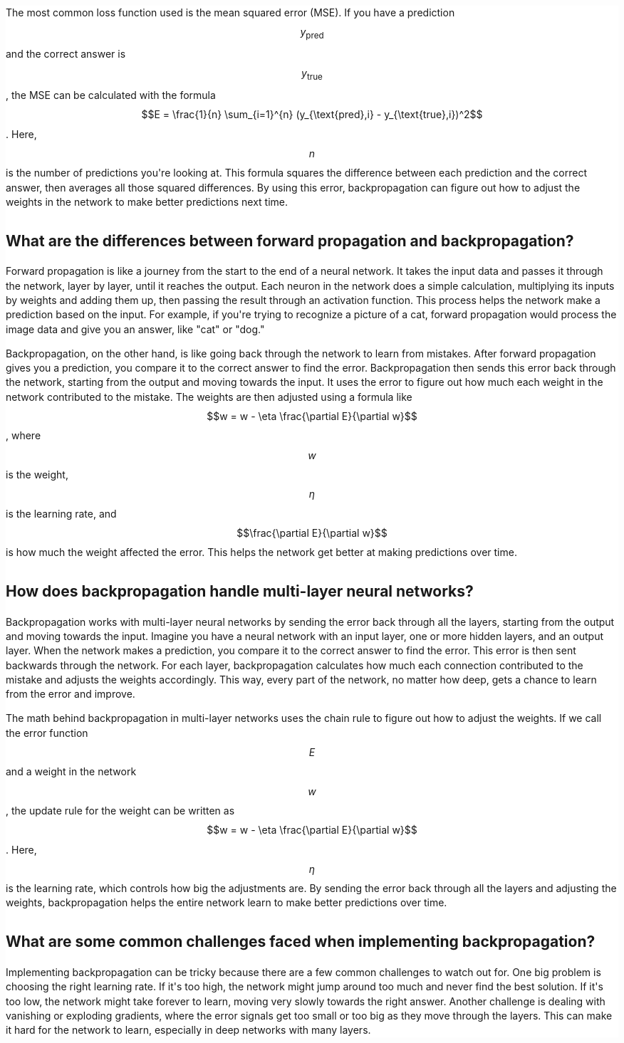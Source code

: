 The most common loss function used is the mean squared error (MSE). If you have a prediction $$y_{\text{pred}}$$ and the correct answer is $$y_{\text{true}}$$, the MSE can be calculated with the formula $$E = \frac{1}{n} \sum_{i=1}^{n} (y_{\text{pred},i} - y_{\text{true},i})^2$$. Here, $$n$$ is the number of predictions you're looking at. This formula squares the difference between each prediction and the correct answer, then averages all those squared differences. By using this error, backpropagation can figure out how to adjust the weights in the network to make better predictions next time.

## What are the differences between forward propagation and backpropagation?

Forward propagation is like a journey from the start to the end of a neural network. It takes the input data and passes it through the network, layer by layer, until it reaches the output. Each neuron in the network does a simple calculation, multiplying its inputs by weights and adding them up, then passing the result through an activation function. This process helps the network make a prediction based on the input. For example, if you're trying to recognize a picture of a cat, forward propagation would process the image data and give you an answer, like "cat" or "dog."

Backpropagation, on the other hand, is like going back through the network to learn from mistakes. After forward propagation gives you a prediction, you compare it to the correct answer to find the error. Backpropagation then sends this error back through the network, starting from the output and moving towards the input. It uses the error to figure out how much each weight in the network contributed to the mistake. The weights are then adjusted using a formula like $$w = w - \eta \frac{\partial E}{\partial w}$$, where $$w$$ is the weight, $$\eta$$ is the learning rate, and $$\frac{\partial E}{\partial w}$$ is how much the weight affected the error. This helps the network get better at making predictions over time.

## How does backpropagation handle multi-layer neural networks?

Backpropagation works with multi-layer neural networks by sending the error back through all the layers, starting from the output and moving towards the input. Imagine you have a neural network with an input layer, one or more hidden layers, and an output layer. When the network makes a prediction, you compare it to the correct answer to find the error. This error is then sent backwards through the network. For each layer, backpropagation calculates how much each connection contributed to the mistake and adjusts the weights accordingly. This way, every part of the network, no matter how deep, gets a chance to learn from the error and improve.

The math behind backpropagation in multi-layer networks uses the chain rule to figure out how to adjust the weights. If we call the error function $$E$$ and a weight in the network $$w$$, the update rule for the weight can be written as $$w = w - \eta \frac{\partial E}{\partial w}$$. Here, $$\eta$$ is the learning rate, which controls how big the adjustments are. By sending the error back through all the layers and adjusting the weights, backpropagation helps the entire network learn to make better predictions over time.

## What are some common challenges faced when implementing backpropagation?

Implementing backpropagation can be tricky because there are a few common challenges to watch out for. One big problem is choosing the right learning rate. If it's too high, the network might jump around too much and never find the best solution. If it's too low, the network might take forever to learn, moving very slowly towards the right answer. Another challenge is dealing with vanishing or exploding gradients, where the error signals get too small or too big as they move through the layers. This can make it hard for the network to learn, especially in deep networks with many layers.
